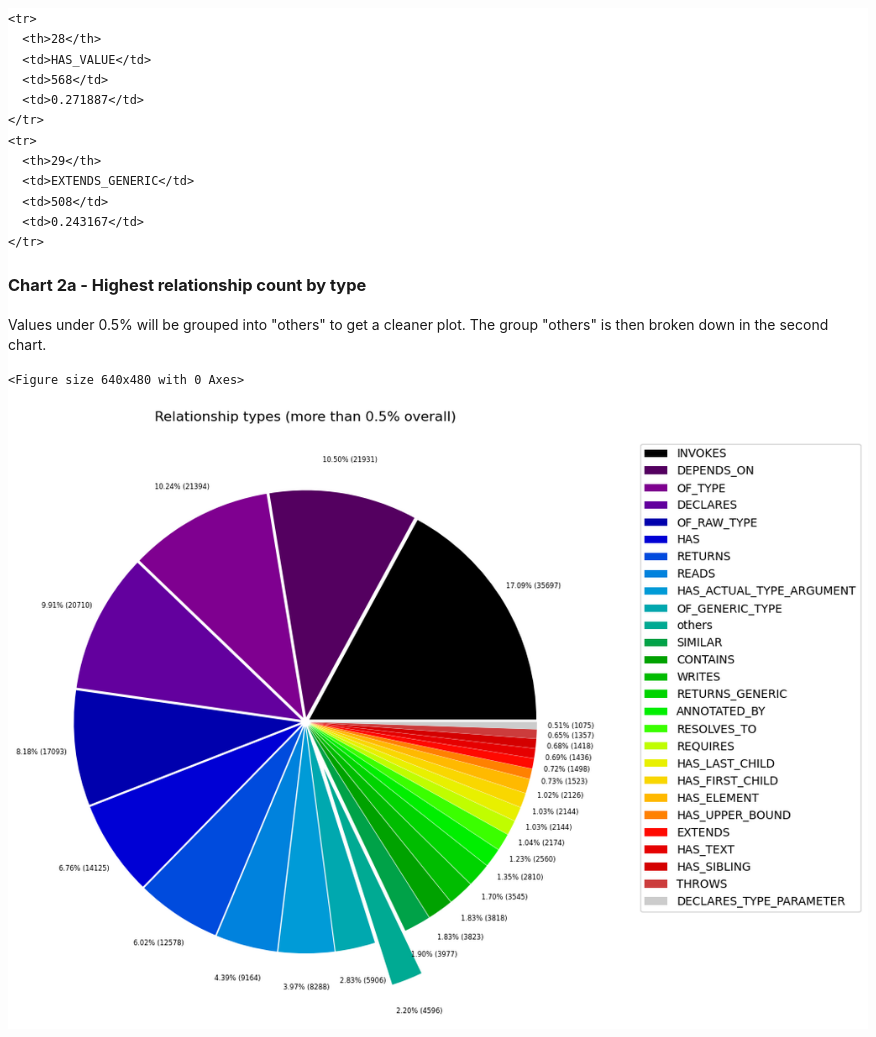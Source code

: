     <tr>
      <th>28</th>
      <td>HAS_VALUE</td>
      <td>568</td>
      <td>0.271887</td>
    </tr>
    <tr>
      <th>29</th>
      <td>EXTENDS_GENERIC</td>
      <td>508</td>
      <td>0.243167</td>
    </tr>
  </tbody>
</table>
</div>



### Chart 2a - Highest relationship count by type

Values under 0.5% will be grouped into "others" to get a cleaner plot. The group "others" is then broken down in the second chart.


    <Figure size 640x480 with 0 Axes>



    
![png](OverviewGeneral_files/OverviewGeneral_28_1.png)
    